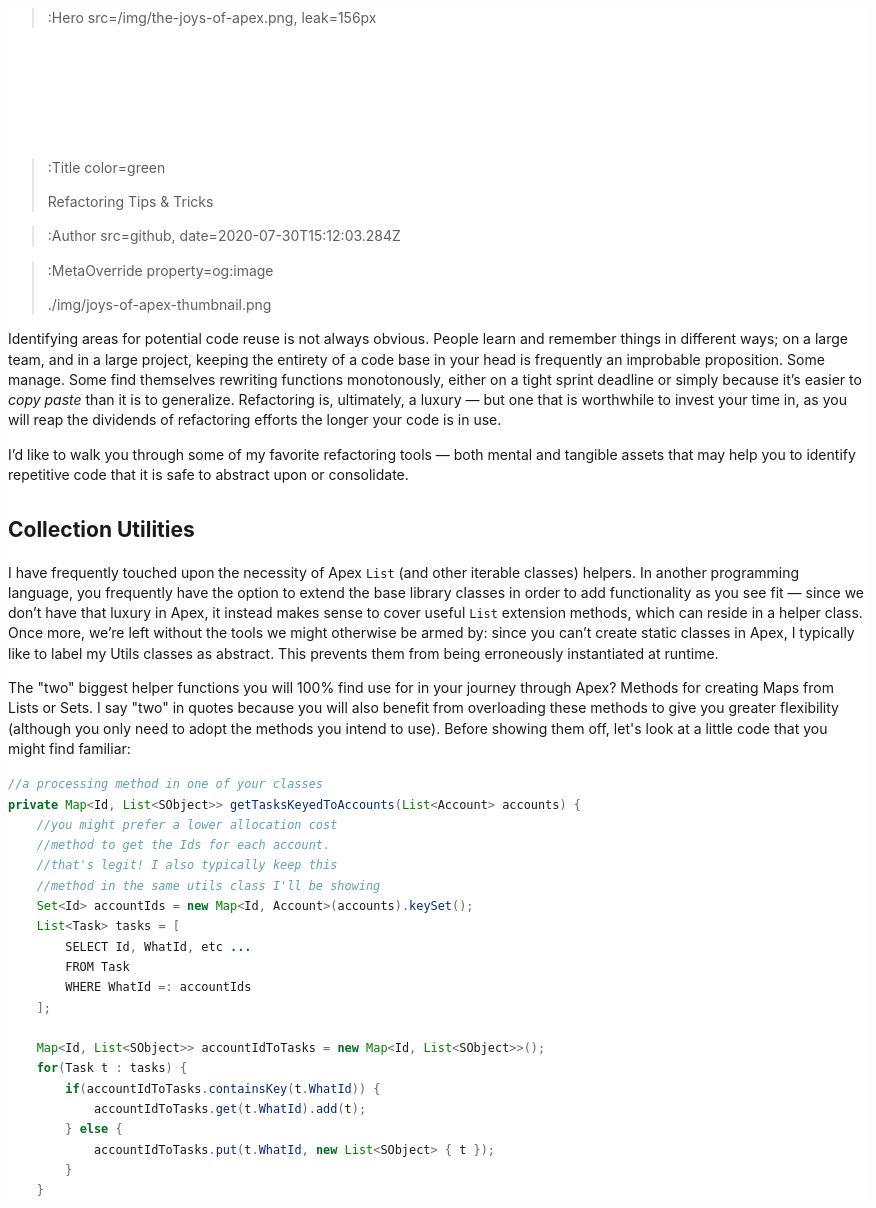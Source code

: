 > :Hero src=/img/the-joys-of-apex.png,
> leak=156px

<br>
<br>
<br>
<br>
<br>

> :Title color=green
>
> Refactoring Tips & Tricks

> :Author src=github, date=2020-07-30T15:12:03.284Z

> :MetaOverride property=og:image
>
> ./img/joys-of-apex-thumbnail.png

Identifying areas for potential code reuse is not always obvious. People learn and remember things in different ways; on a large team, and in a large project, keeping the entirety of a code base in your head is frequently an improbable proposition. Some manage. Some find themselves rewriting functions monotonously, either on a tight sprint deadline or simply because it’s easier to _copy paste_ than it is to generalize. Refactoring is, ultimately, a luxury — but one that is worthwhile to invest your time in, as you will reap the dividends of refactoring efforts the longer your code is in use.

I’d like to walk you through some of my favorite refactoring tools — both mental and tangible assets that may help you to identify repetitive code that it is safe to abstract upon or consolidate.

## Collection Utilities

I have frequently touched upon the necessity of Apex `List` (and other iterable classes) helpers. In another programming language, you frequently have the option to extend the base library classes in order to add functionality as you see fit — since we don’t have that luxury in Apex, it instead makes sense to cover useful `List` extension methods, which can reside in a helper class. Once more, we’re left without the tools we might otherwise be armed by: since you can’t create static classes in Apex, I typically like to label my Utils classes as abstract. This prevents them from being erroneously instantiated at runtime.

The "two" biggest helper functions you will 100% find use for in your journey through Apex? Methods for creating Maps from Lists or Sets. I say "two" in quotes because you will also benefit from overloading these methods to give you greater flexibility (although you only need to adopt the methods you intend to use). Before showing them off, let's look at a little code that you might find familiar:

```java
//a processing method in one of your classes
private Map<Id, List<SObject>> getTasksKeyedToAccounts(List<Account> accounts) {
    //you might prefer a lower allocation cost
    //method to get the Ids for each account.
    //that's legit! I also typically keep this
    //method in the same utils class I'll be showing
    Set<Id> accountIds = new Map<Id, Account>(accounts).keySet();
    List<Task> tasks = [
        SELECT Id, WhatId, etc ...
        FROM Task
        WHERE WhatId =: accountIds
    ];

    Map<Id, List<SObject>> accountIdToTasks = new Map<Id, List<SObject>>();
    for(Task t : tasks) {
        if(accountIdToTasks.containsKey(t.WhatId)) {
            accountIdToTasks.get(t.WhatId).add(t);
        } else {
            accountIdToTasks.put(t.WhatId, new List<SObject> { t });
        }
    }
```